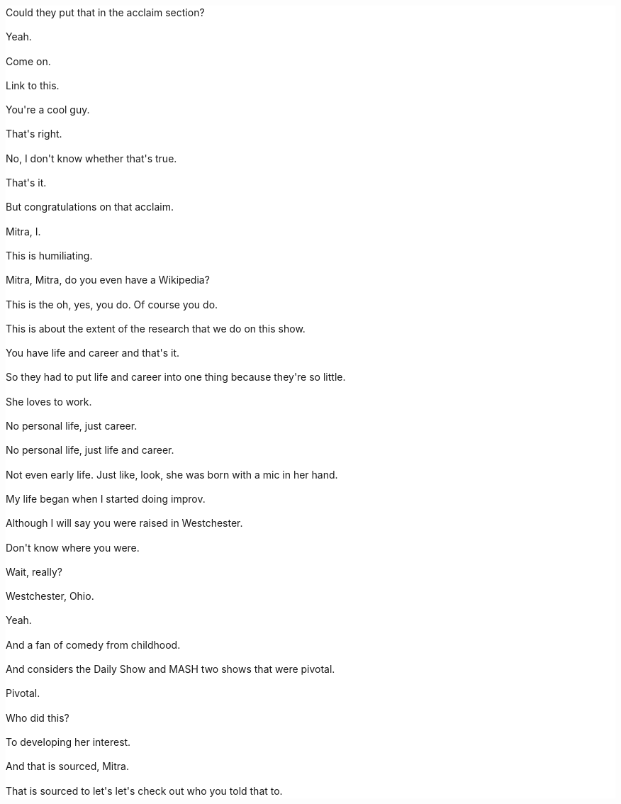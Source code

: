Could they put that in the acclaim section?

Yeah.

Come on.

Link to this.

You're a cool guy.

That's right.

No, I don't know whether that's true.

That's it.

But congratulations on that acclaim.

Mitra, I.

This is humiliating.

Mitra, Mitra, do you even have a Wikipedia?

This is the oh, yes, you do. Of course you do.

This is about the extent of the research that we do on this show.

You have life and career and that's it.

So they had to put life and career into one thing because they're so little.

She loves to work.

No personal life, just career.

No personal life, just life and career.

Not even early life. Just like, look, she was born with a mic in her hand.

My life began when I started doing improv.

Although I will say you were raised in Westchester.

Don't know where you were.

Wait, really?

Westchester, Ohio.

Yeah.

And a fan of comedy from childhood.

And considers the Daily Show and MASH two shows that were pivotal.

Pivotal.

Who did this?

To developing her interest.

And that is sourced, Mitra.

That is sourced to let's let's check out who you told that to.
